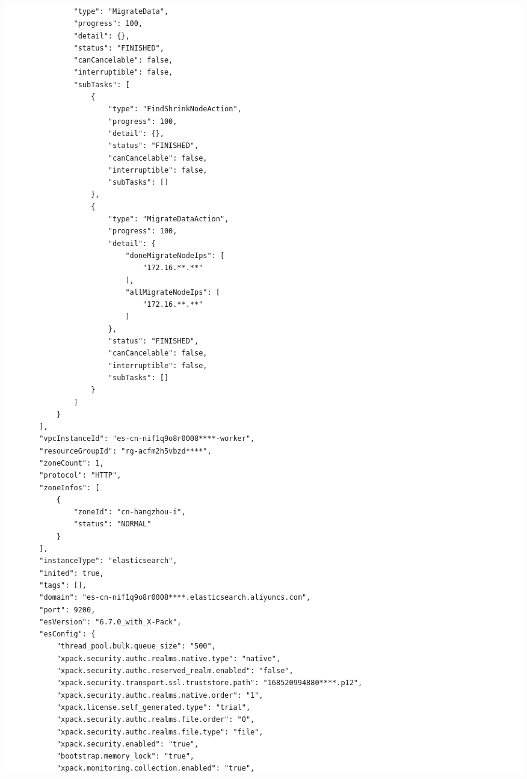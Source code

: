 ```
				"type": "MigrateData",
				"progress": 100,
				"detail": {},
				"status": "FINISHED",
				"canCancelable": false,
				"interruptible": false,
				"subTasks": [
					{
						"type": "FindShrinkNodeAction",
						"progress": 100,
						"detail": {},
						"status": "FINISHED",
						"canCancelable": false,
						"interruptible": false,
						"subTasks": []
					},
					{
						"type": "MigrateDataAction",
						"progress": 100,
						"detail": {
							"doneMigrateNodeIps": [
								"172.16.**.**"
							],
							"allMigrateNodeIps": [
								"172.16.**.**"
							]
						},
						"status": "FINISHED",
						"canCancelable": false,
						"interruptible": false,
						"subTasks": []
					}
				]
			}
		],
		"vpcInstanceId": "es-cn-nif1q9o8r0008****-worker",
		"resourceGroupId": "rg-acfm2h5vbzd****",
		"zoneCount": 1,
		"protocol": "HTTP",
		"zoneInfos": [
			{
				"zoneId": "cn-hangzhou-i",
				"status": "NORMAL"
			}
		],
		"instanceType": "elasticsearch",
		"inited": true,
		"tags": [],
		"domain": "es-cn-nif1q9o8r0008****.elasticsearch.aliyuncs.com",
		"port": 9200,
		"esVersion": "6.7.0_with_X-Pack",
		"esConfig": {
			"thread_pool.bulk.queue_size": "500",
			"xpack.security.authc.realms.native.type": "native",
			"xpack.security.authc.reserved_realm.enabled": "false",
			"xpack.security.transport.ssl.truststore.path": "168520994880****.p12",
			"xpack.security.authc.realms.native.order": "1",
			"xpack.license.self_generated.type": "trial",
			"xpack.security.authc.realms.file.order": "0",
			"xpack.security.authc.realms.file.type": "file",
			"xpack.security.enabled": "true",
			"bootstrap.memory_lock": "true",
			"xpack.monitoring.collection.enabled": "true",
```